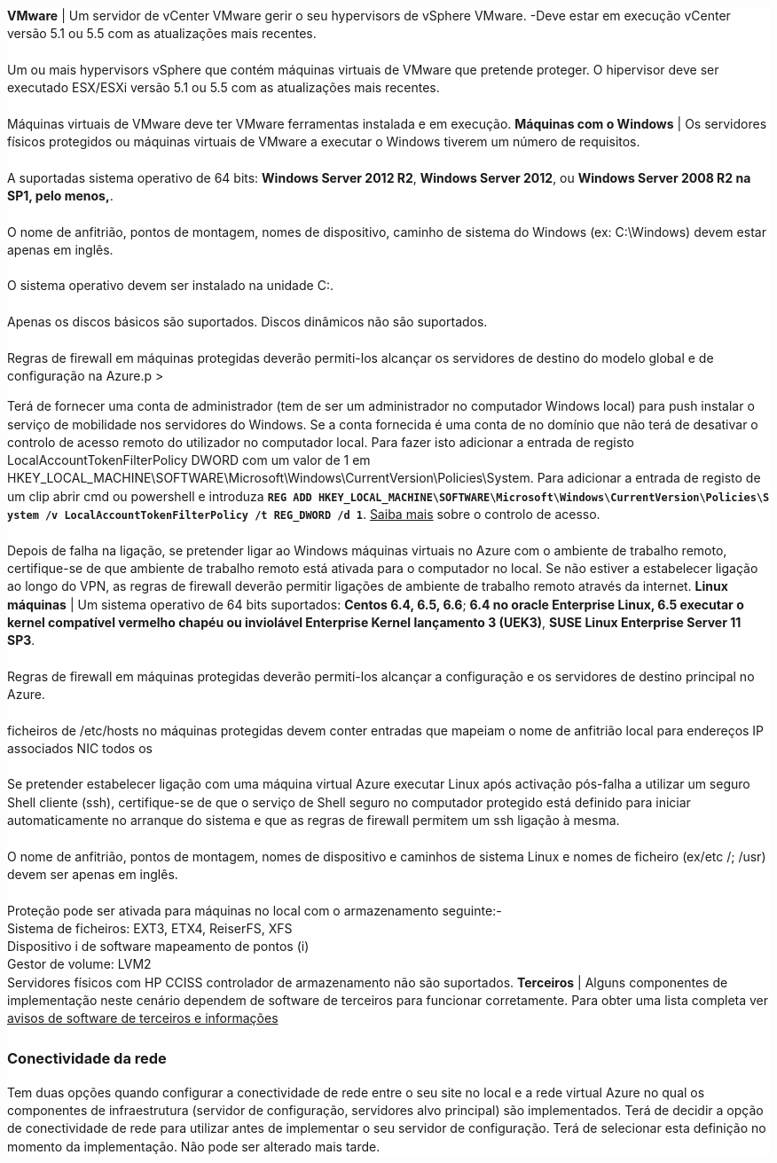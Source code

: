 **VMware** | Um servidor de vCenter VMware gerir o seu hypervisors de vSphere VMware. -Deve estar em execução vCenter versão 5.1 ou 5.5 com as atualizações mais recentes.<br/><br/> Um ou mais hypervisors vSphere que contém máquinas virtuais de VMware que pretende proteger. O hipervisor deve ser executado ESX/ESXi versão 5.1 ou 5.5 com as atualizações mais recentes.<br/><br/> Máquinas virtuais de VMware deve ter VMware ferramentas instalada e em execução. 
**Máquinas com o Windows** | Os servidores físicos protegidos ou máquinas virtuais de VMware a executar o Windows tiverem um número de requisitos.<br/><br/> A suportadas sistema operativo de 64 bits: **Windows Server 2012 R2**, **Windows Server 2012**, ou **Windows Server 2008 R2 na SP1, pelo menos,**.<br/><br/> O nome de anfitrião, pontos de montagem, nomes de dispositivo, caminho de sistema do Windows (ex: C:\Windows) devem estar apenas em inglês.<br/><br/> O sistema operativo devem ser instalado na unidade C:\.<br/><br/> Apenas os discos básicos são suportados. Discos dinâmicos não são suportados.<br/><br/> Regras de firewall em máquinas protegidas deverão permiti-los alcançar os servidores de destino do modelo global e de configuração na Azure.p ><p>Terá de fornecer uma conta de administrador (tem de ser um administrador no computador Windows local) para push instalar o serviço de mobilidade nos servidores do Windows. Se a conta fornecida é uma conta de no domínio que não terá de desativar o controlo de acesso remoto do utilizador no computador local. Para fazer isto adicionar a entrada de registo LocalAccountTokenFilterPolicy DWORD com um valor de 1 em HKEY_LOCAL_MACHINE\SOFTWARE\Microsoft\Windows\CurrentVersion\Policies\System. Para adicionar a entrada de registo de um clip abrir cmd ou powershell e introduza **`REG ADD HKEY_LOCAL_MACHINE\SOFTWARE\Microsoft\Windows\CurrentVersion\Policies\System /v LocalAccountTokenFilterPolicy /t REG_DWORD /d 1`**. [Saiba mais](https://msdn.microsoft.com/library/aa826699.aspx) sobre o controlo de acesso.<br/><br/> Depois de falha na ligação, se pretender ligar ao Windows máquinas virtuais no Azure com o ambiente de trabalho remoto, certifique-se de que ambiente de trabalho remoto está ativada para o computador no local. Se não estiver a estabelecer ligação ao longo do VPN, as regras de firewall deverão permitir ligações de ambiente de trabalho remoto através da internet.
**Linux máquinas** | Um sistema operativo de 64 bits suportados: **Centos 6.4, 6.5, 6.6**; **6.4 no oracle Enterprise Linux, 6.5 executar o kernel compatível vermelho chapéu ou inviolável Enterprise Kernel lançamento 3 (UEK3)**, **SUSE Linux Enterprise Server 11 SP3**.<br/><br/> Regras de firewall em máquinas protegidas deverão permiti-los alcançar a configuração e os servidores de destino principal no Azure.<br/><br/> ficheiros de /etc/hosts no máquinas protegidas devem conter entradas que mapeiam o nome de anfitrião local para endereços IP associados NIC todos os <br/><br/> Se pretender estabelecer ligação com uma máquina virtual Azure executar Linux após activação pós-falha a utilizar um seguro Shell cliente (ssh), certifique-se de que o serviço de Shell seguro no computador protegido está definido para iniciar automaticamente no arranque do sistema e que as regras de firewall permitem um ssh ligação à mesma.<br/><br/> O nome de anfitrião, pontos de montagem, nomes de dispositivo e caminhos de sistema Linux e nomes de ficheiro (ex/etc /; /usr) devem ser apenas em inglês.<br/><br/> Proteção pode ser ativada para máquinas no local com o armazenamento seguinte:-<br>Sistema de ficheiros: EXT3, ETX4, ReiserFS, XFS<br>Dispositivo i de software mapeamento de pontos (i)<br>Gestor de volume: LVM2<br>Servidores físicos com HP CCISS controlador de armazenamento não são suportados.
**Terceiros** | Alguns componentes de implementação neste cenário dependem de software de terceiros para funcionar corretamente. Para obter uma lista completa ver [avisos de software de terceiros e informações](#third-party)


### <a name="network-connectivity"></a>Conectividade da rede

Tem duas opções quando configurar a conectividade de rede entre o seu site no local e a rede virtual Azure no qual os componentes de infraestrutura (servidor de configuração, servidores alvo principal) são implementados. Terá de decidir a opção de conectividade de rede para utilizar antes de implementar o seu servidor de configuração. Terá de selecionar esta definição no momento da implementação. Não pode ser alterado mais tarde.
